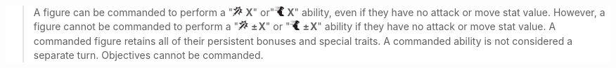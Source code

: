 > A figure can be commanded to perform a "<picture><img alt="Attack Icon" title="Attack Icon" src="icons/general/fh-attack-bw-icon.png" width="14"></picture> **X**" or"<picture><img alt="Move Icon" title="Move Icon" src="icons/general/fh-move-bw-icon.png" width="14"></picture> **X**" ability, even if they have no attack or move stat value. However, a figure cannot be commanded to perform a "<picture><img alt="Attack Icon" title="Attack Icon" src="icons/general/fh-attack-bw-icon.png" width="14"></picture> **± X**" or "<picture><img alt="Move Icon" title="Move Icon" src="icons/general/fh-move-bw-icon.png" width="14"></picture> **± X**" ability if they have no attack or move stat value. A commanded figure retains all of their persistent bonuses and special traits. A commanded ability is not considered a separate turn. Objectives cannot be commanded.
